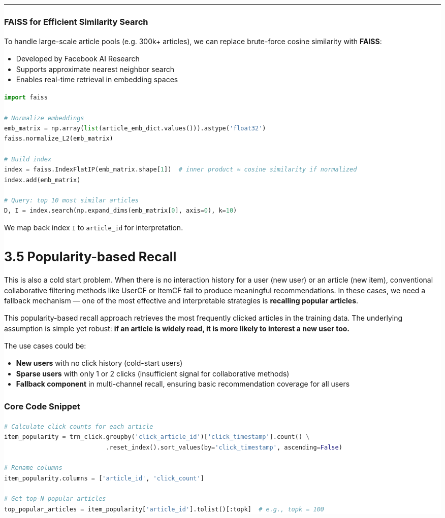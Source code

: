 ------

### FAISS for Efficient Similarity Search

To handle large-scale article pools (e.g. 300k+ articles), we can replace brute-force cosine similarity with **FAISS**:

- Developed by Facebook AI Research
- Supports approximate nearest neighbor search
- Enables real-time retrieval in embedding spaces

```python
import faiss

# Normalize embeddings
emb_matrix = np.array(list(article_emb_dict.values())).astype('float32')
faiss.normalize_L2(emb_matrix)

# Build index
index = faiss.IndexFlatIP(emb_matrix.shape[1])  # inner product ≈ cosine similarity if normalized
index.add(emb_matrix)

# Query: top 10 most similar articles
D, I = index.search(np.expand_dims(emb_matrix[0], axis=0), k=10)
```

We map back index `I` to `article_id` for interpretation.

## <big><strong>3.5 Popularity-based Recall</strong></big>

This is also a cold start problem. When there is no interaction history for a user (new user) or an article (new item), conventional collaborative filtering methods like UserCF or ItemCF fail to produce meaningful recommendations. In these cases, we need a fallback mechanism — one of the most effective and interpretable strategies is **recalling popular articles**.

This popularity-based recall approach retrieves the most frequently clicked articles in the training data. The underlying assumption is simple yet robust: **if an article is widely read, it is more likely to interest a new user too.**

The use cases could be:

- **New users** with no click history (cold-start users)
- **Sparse users** with only 1 or 2 clicks (insufficient signal for collaborative methods)
- **Fallback component** in multi-channel recall, ensuring basic recommendation coverage for all users

### Core Code Snippet

```python
# Calculate click counts for each article
item_popularity = trn_click.groupby('click_article_id')['click_timestamp'].count() \
                            .reset_index().sort_values(by='click_timestamp', ascending=False)

# Rename columns
item_popularity.columns = ['article_id', 'click_count']

# Get top-N popular articles
top_popular_articles = item_popularity['article_id'].tolist()[:topk]  # e.g., topk = 100
```
